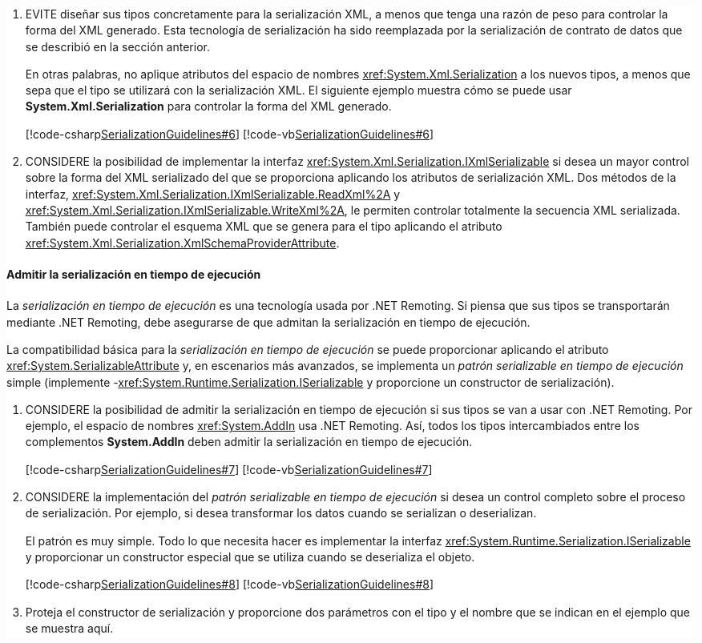 1. EVITE diseñar sus tipos concretamente para la serialización XML, a menos que tenga una razón de peso para controlar la forma del XML generado. Esta tecnología de serialización ha sido reemplazada por la serialización de contrato de datos que se describió en la sección anterior.  
  
     En otras palabras, no aplique atributos del espacio de nombres <xref:System.Xml.Serialization> a los nuevos tipos, a menos que sepa que el tipo se utilizará con la serialización XML. El siguiente ejemplo muestra cómo se puede usar **System.Xml.Serialization** para controlar la forma del XML generado.  
  
     [!code-csharp[SerializationGuidelines#6](../../../samples/snippets/csharp/VS_Snippets_CFX/serializationguidelines/cs/source.cs#6)]
     [!code-vb[SerializationGuidelines#6](../../../samples/snippets/visualbasic/VS_Snippets_CFX/serializationguidelines/vb/source.vb#6)]  
  
2. CONSIDERE la posibilidad de implementar la interfaz <xref:System.Xml.Serialization.IXmlSerializable> si desea un mayor control sobre la forma del XML serializado del que se proporciona aplicando los atributos de serialización XML. Dos métodos de la interfaz, <xref:System.Xml.Serialization.IXmlSerializable.ReadXml%2A> y <xref:System.Xml.Serialization.IXmlSerializable.WriteXml%2A>, le permiten controlar totalmente la secuencia XML serializada. También puede controlar el esquema XML que se genera para el tipo aplicando el atributo <xref:System.Xml.Serialization.XmlSchemaProviderAttribute>.  
  
#### <a name="supporting-runtime-serialization"></a>Admitir la serialización en tiempo de ejecución  
 La *serialización en tiempo de ejecución* es una tecnología usada por .NET Remoting. Si piensa que sus tipos se transportarán mediante .NET Remoting, debe asegurarse de que admitan la serialización en tiempo de ejecución.  
  
 La compatibilidad básica para la *serialización en tiempo de ejecución* se puede proporcionar aplicando el atributo <xref:System.SerializableAttribute> y, en escenarios más avanzados, se implementa un *patrón serializable en tiempo de ejecución* simple (implemente -<xref:System.Runtime.Serialization.ISerializable> y proporcione un constructor de serialización).  
  
1. CONSIDERE la posibilidad de admitir la serialización en tiempo de ejecución si sus tipos se van a usar con .NET Remoting. Por ejemplo, el espacio de nombres <xref:System.AddIn> usa .NET Remoting. Así, todos los tipos intercambiados entre los complementos **System.AddIn** deben admitir la serialización en tiempo de ejecución.  
  
     [!code-csharp[SerializationGuidelines#7](../../../samples/snippets/csharp/VS_Snippets_CFX/serializationguidelines/cs/source.cs#7)]
     [!code-vb[SerializationGuidelines#7](../../../samples/snippets/visualbasic/VS_Snippets_CFX/serializationguidelines/vb/source.vb#7)]  
  
2. CONSIDERE la implementación del *patrón serializable en tiempo de ejecución* si desea un control completo sobre el proceso de serialización. Por ejemplo, si desea transformar los datos cuando se serializan o deserializan.  
  
     El patrón es muy simple. Todo lo que necesita hacer es implementar la interfaz <xref:System.Runtime.Serialization.ISerializable> y proporcionar un constructor especial que se utiliza cuando se deserializa el objeto.  
  
     [!code-csharp[SerializationGuidelines#8](../../../samples/snippets/csharp/VS_Snippets_CFX/serializationguidelines/cs/source.cs#8)]
     [!code-vb[SerializationGuidelines#8](../../../samples/snippets/visualbasic/VS_Snippets_CFX/serializationguidelines/vb/source.vb#8)]  
  
3. Proteja el constructor de serialización y proporcione dos parámetros con el tipo y el nombre que se indican en el ejemplo que se muestra aquí.  
  